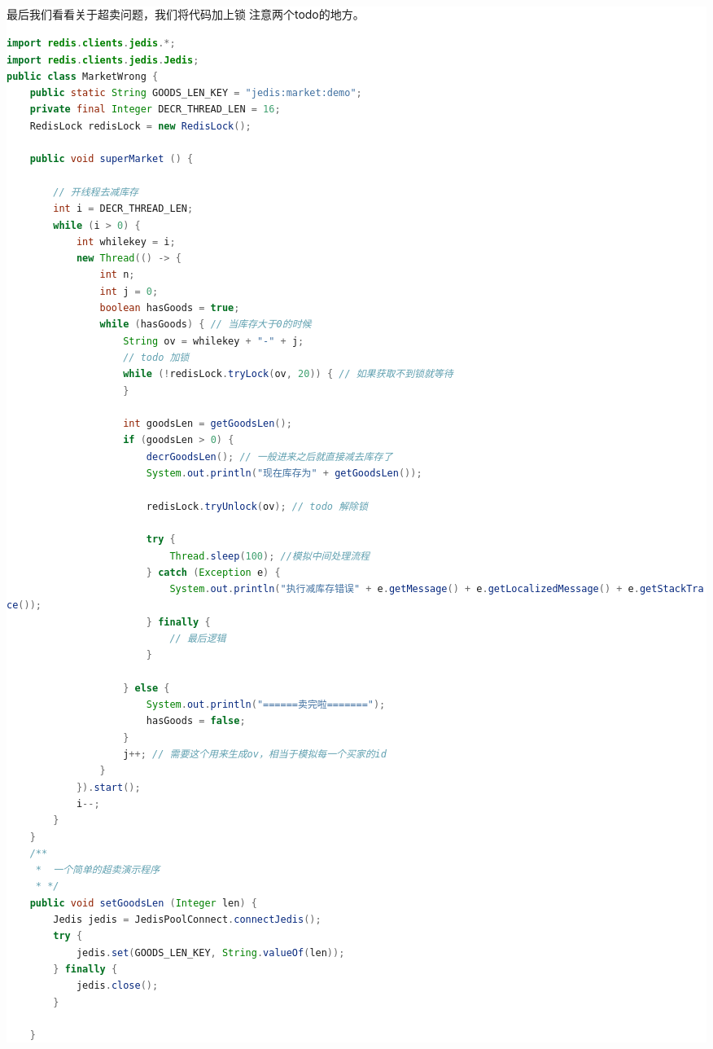 最后我们看看关于超卖问题，我们将代码加上锁 注意两个todo的地方。

```java
import redis.clients.jedis.*;
import redis.clients.jedis.Jedis;
public class MarketWrong {
    public static String GOODS_LEN_KEY = "jedis:market:demo";
    private final Integer DECR_THREAD_LEN = 16;
    RedisLock redisLock = new RedisLock();

    public void superMarket () {

        // 开线程去减库存
        int i = DECR_THREAD_LEN;
        while (i > 0) {
            int whilekey = i;
            new Thread(() -> {
                int n;
                int j = 0;
                boolean hasGoods = true;
                while (hasGoods) { // 当库存大于0的时候
                    String ov = whilekey + "-" + j;
                    // todo 加锁
                    while (!redisLock.tryLock(ov, 20)) { // 如果获取不到锁就等待
                    }

                    int goodsLen = getGoodsLen();
                    if (goodsLen > 0) {
                        decrGoodsLen(); // 一般进来之后就直接减去库存了
                        System.out.println("现在库存为" + getGoodsLen());

                        redisLock.tryUnlock(ov); // todo 解除锁

                        try {
                            Thread.sleep(100); //模拟中间处理流程
                        } catch (Exception e) {
                            System.out.println("执行减库存错误" + e.getMessage() + e.getLocalizedMessage() + e.getStackTrace());
                        } finally {
                            // 最后逻辑
                        }

                    } else {
                        System.out.println("======卖完啦=======");
                        hasGoods = false;
                    }
                    j++; // 需要这个用来生成ov，相当于模拟每一个买家的id
                }
            }).start();
            i--;
        }
    }
    /**
     *  一个简单的超卖演示程序
     * */
    public void setGoodsLen (Integer len) {
        Jedis jedis = JedisPoolConnect.connectJedis();
        try {
            jedis.set(GOODS_LEN_KEY, String.valueOf(len));
        } finally {
            jedis.close();
        }

    }
```